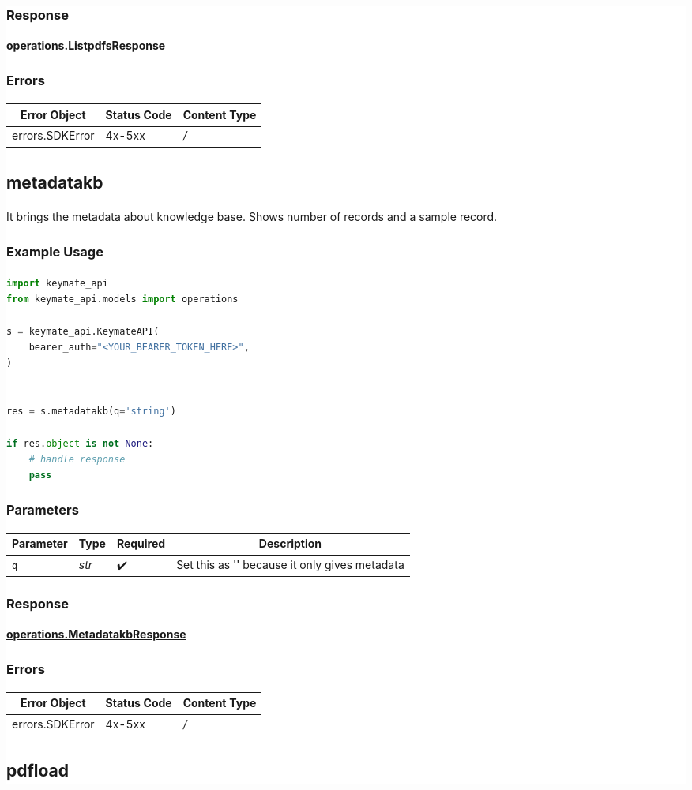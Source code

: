 
### Response

**[operations.ListpdfsResponse](../../models/operations/listpdfsresponse.md)**
### Errors

| Error Object    | Status Code     | Content Type    |
| --------------- | --------------- | --------------- |
| errors.SDKError | 4x-5xx          | */*             |

## metadatakb

It brings the metadata about knowledge base. Shows number of records and a sample record.

### Example Usage

```python
import keymate_api
from keymate_api.models import operations

s = keymate_api.KeymateAPI(
    bearer_auth="<YOUR_BEARER_TOKEN_HERE>",
)


res = s.metadatakb(q='string')

if res.object is not None:
    # handle response
    pass
```

### Parameters

| Parameter                                     | Type                                          | Required                                      | Description                                   |
| --------------------------------------------- | --------------------------------------------- | --------------------------------------------- | --------------------------------------------- |
| `q`                                           | *str*                                         | :heavy_check_mark:                            | Set this as '' because it only gives metadata |


### Response

**[operations.MetadatakbResponse](../../models/operations/metadatakbresponse.md)**
### Errors

| Error Object    | Status Code     | Content Type    |
| --------------- | --------------- | --------------- |
| errors.SDKError | 4x-5xx          | */*             |

## pdfload
